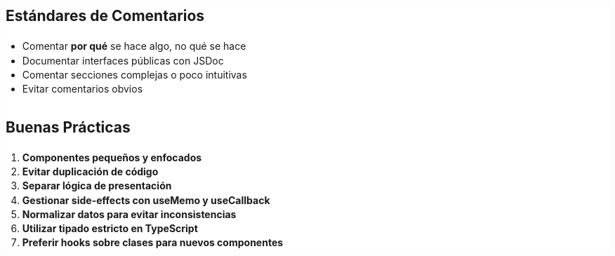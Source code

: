 ## Estándares de Comentarios

- Comentar **por qué** se hace algo, no qué se hace
- Documentar interfaces públicas con JSDoc
- Comentar secciones complejas o poco intuitivas
- Evitar comentarios obvios

## Buenas Prácticas

1. **Componentes pequeños y enfocados**
2. **Evitar duplicación de código**
3. **Separar lógica de presentación**
4. **Gestionar side-effects con useMemo y useCallback**
5. **Normalizar datos para evitar inconsistencias**
6. **Utilizar tipado estricto en TypeScript**
7. **Preferir hooks sobre clases para nuevos componentes** 